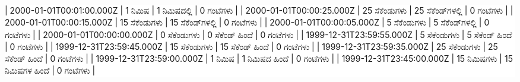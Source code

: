 | 2000-01-01T00:01:00.000Z | 1 ನಿಮಿಷ       | 1 ನಿಮಿಷದಲ್ಲಿ      | 0 ಗಂಟೆಗಳು                      |
| 2000-01-01T00:00:25.000Z | 25 ಸೆಕೆಂಡುಗಳು | 25 ಸೆಕೆಂಡ್‌ಗಳಲ್ಲಿ | 0 ಗಂಟೆಗಳು                      |
| 2000-01-01T00:00:15.000Z | 15 ಸೆಕೆಂಡುಗಳು | 15 ಸೆಕೆಂಡ್‌ಗಳಲ್ಲಿ | 0 ಗಂಟೆಗಳು                      |
| 2000-01-01T00:00:05.000Z | 5 ಸೆಕೆಂಡುಗಳು  | 5 ಸೆಕೆಂಡ್‌ಗಳಲ್ಲಿ  | 0 ಗಂಟೆಗಳು                      |
| 2000-01-01T00:00:00.000Z | 0 ಸೆಕೆಂಡುಗಳು  | 0 ಸೆಕೆಂಡ್ ಹಿಂದೆ   | 0 ಗಂಟೆಗಳು                      |
| 1999-12-31T23:59:55.000Z | 5 ಸೆಕೆಂಡುಗಳು  | 5 ಸೆಕೆಂಡ್ ಹಿಂದೆ   | 0 ಗಂಟೆಗಳು                      |
| 1999-12-31T23:59:45.000Z | 15 ಸೆಕೆಂಡುಗಳು | 15 ಸೆಕೆಂಡ್ ಹಿಂದೆ  | 0 ಗಂಟೆಗಳು                      |
| 1999-12-31T23:59:35.000Z | 25 ಸೆಕೆಂಡುಗಳು | 25 ಸೆಕೆಂಡ್ ಹಿಂದೆ  | 0 ಗಂಟೆಗಳು                      |
| 1999-12-31T23:59:00.000Z | 1 ನಿಮಿಷ       | 1 ನಿಮಿಷದ ಹಿಂದೆ    | 0 ಗಂಟೆಗಳು                      |
| 1999-12-31T23:45:00.000Z | 15 ನಿಮಿಷಗಳು   | 15 ನಿಮಿಷಗಳ ಹಿಂದೆ  | 0 ಗಂಟೆಗಳು                      |
